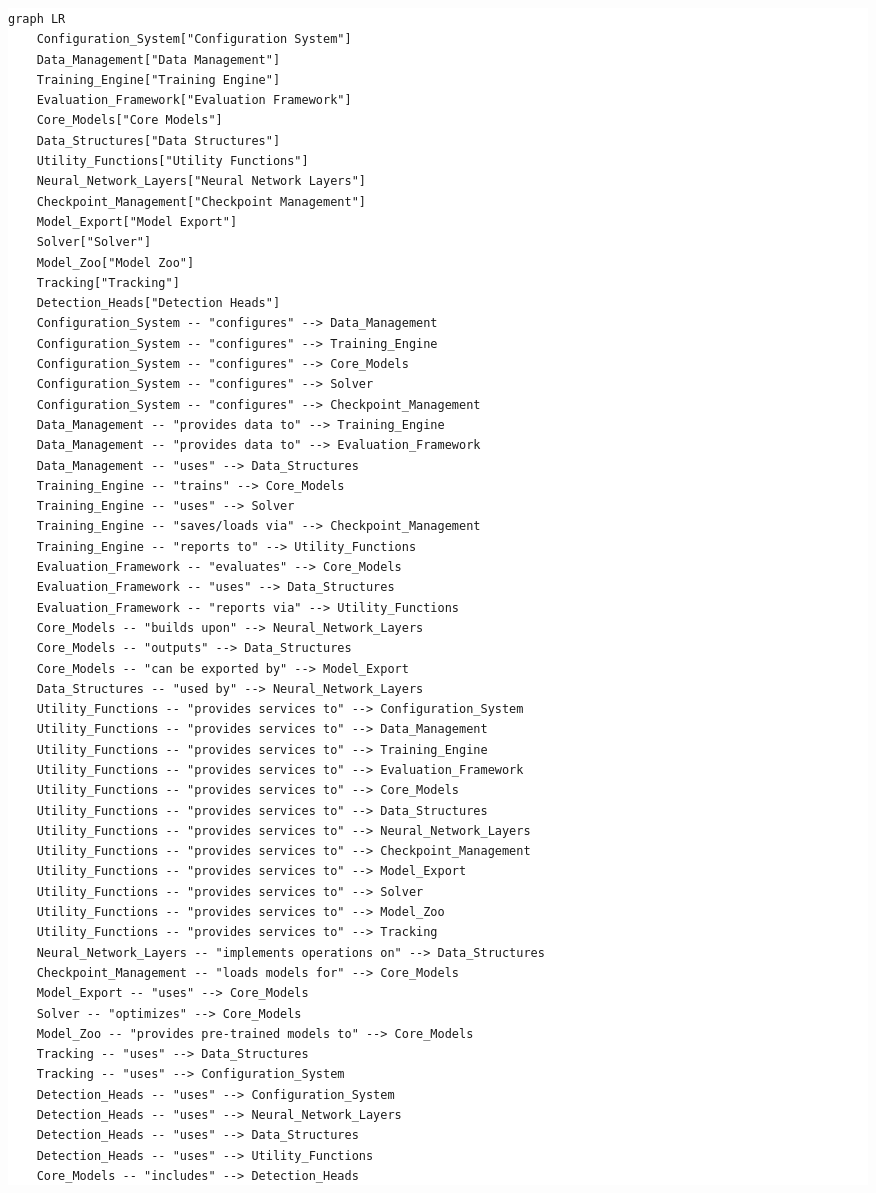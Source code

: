 ```mermaid
graph LR
    Configuration_System["Configuration System"]
    Data_Management["Data Management"]
    Training_Engine["Training Engine"]
    Evaluation_Framework["Evaluation Framework"]
    Core_Models["Core Models"]
    Data_Structures["Data Structures"]
    Utility_Functions["Utility Functions"]
    Neural_Network_Layers["Neural Network Layers"]
    Checkpoint_Management["Checkpoint Management"]
    Model_Export["Model Export"]
    Solver["Solver"]
    Model_Zoo["Model Zoo"]
    Tracking["Tracking"]
    Detection_Heads["Detection Heads"]
    Configuration_System -- "configures" --> Data_Management
    Configuration_System -- "configures" --> Training_Engine
    Configuration_System -- "configures" --> Core_Models
    Configuration_System -- "configures" --> Solver
    Configuration_System -- "configures" --> Checkpoint_Management
    Data_Management -- "provides data to" --> Training_Engine
    Data_Management -- "provides data to" --> Evaluation_Framework
    Data_Management -- "uses" --> Data_Structures
    Training_Engine -- "trains" --> Core_Models
    Training_Engine -- "uses" --> Solver
    Training_Engine -- "saves/loads via" --> Checkpoint_Management
    Training_Engine -- "reports to" --> Utility_Functions
    Evaluation_Framework -- "evaluates" --> Core_Models
    Evaluation_Framework -- "uses" --> Data_Structures
    Evaluation_Framework -- "reports via" --> Utility_Functions
    Core_Models -- "builds upon" --> Neural_Network_Layers
    Core_Models -- "outputs" --> Data_Structures
    Core_Models -- "can be exported by" --> Model_Export
    Data_Structures -- "used by" --> Neural_Network_Layers
    Utility_Functions -- "provides services to" --> Configuration_System
    Utility_Functions -- "provides services to" --> Data_Management
    Utility_Functions -- "provides services to" --> Training_Engine
    Utility_Functions -- "provides services to" --> Evaluation_Framework
    Utility_Functions -- "provides services to" --> Core_Models
    Utility_Functions -- "provides services to" --> Data_Structures
    Utility_Functions -- "provides services to" --> Neural_Network_Layers
    Utility_Functions -- "provides services to" --> Checkpoint_Management
    Utility_Functions -- "provides services to" --> Model_Export
    Utility_Functions -- "provides services to" --> Solver
    Utility_Functions -- "provides services to" --> Model_Zoo
    Utility_Functions -- "provides services to" --> Tracking
    Neural_Network_Layers -- "implements operations on" --> Data_Structures
    Checkpoint_Management -- "loads models for" --> Core_Models
    Model_Export -- "uses" --> Core_Models
    Solver -- "optimizes" --> Core_Models
    Model_Zoo -- "provides pre-trained models to" --> Core_Models
    Tracking -- "uses" --> Data_Structures
    Tracking -- "uses" --> Configuration_System
    Detection_Heads -- "uses" --> Configuration_System
    Detection_Heads -- "uses" --> Neural_Network_Layers
    Detection_Heads -- "uses" --> Data_Structures
    Detection_Heads -- "uses" --> Utility_Functions
    Core_Models -- "includes" --> Detection_Heads
```